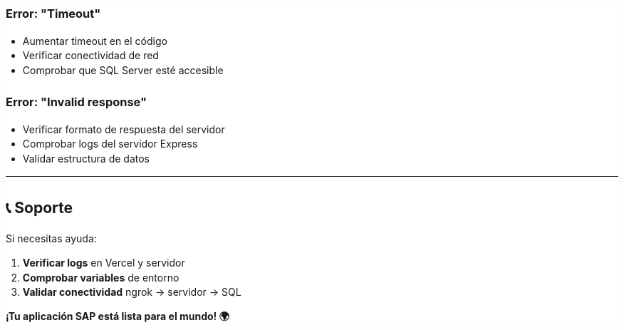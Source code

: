 ### **Error: "Timeout"**
- Aumentar timeout en el código
- Verificar conectividad de red
- Comprobar que SQL Server esté accesible

### **Error: "Invalid response"**
- Verificar formato de respuesta del servidor
- Comprobar logs del servidor Express
- Validar estructura de datos

---

## 📞 **Soporte**

Si necesitas ayuda:
1. **Verificar logs** en Vercel y servidor
2. **Comprobar variables** de entorno
3. **Validar conectividad** ngrok → servidor → SQL

**¡Tu aplicación SAP está lista para el mundo! 🌍** 